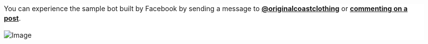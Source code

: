 
You can experience the sample bot built by Facebook by sending a message to [**@originalcoastclothing**](https://l.facebook.com/l.php?u=https%3A%2F%2Finstagram.com%2Foriginalcoastclothing%3Fref%3DDEVDOCS%26fbclid%3DIwAR3lNgARJ786nDwyRwBTcWdtn3yzS4SbD6LXI10_HDQuMU2KDF2KOMwccZc&h=AT2EEdvM5fRZ7oiY8Qp8N7kWv21l-3LHPhLOFLjwEOxHA-8qpl0cyiSkJ_edVUnCdpSHVXJjeVLRrEjSAseKtefkF6ge55W_Ml49Tqf9kzrfcovdesF1BG9X1rfmxa8_HDhUTHZcdw9sepR_4R8pSv1k0d0) or [**commenting on a post**](https://www.instagram.com/p/CNaLh5xgppt/?fbclid=IwAR25MQqch_ofU_HWv5CFjGOPJmfiqV8qIjImlShqFvpOdSTwm-0_QCpdIjc).

![Image](https://res.craft.do/user/full/a59774be-e9f6-fe9e-e9df-69fe0168e698/doc/5B5988ED-7107-42A1-BC6E-5A53870DFB35/3fa05cdd-b6a7-5bf3-526b-344e84bd812a/Image)


